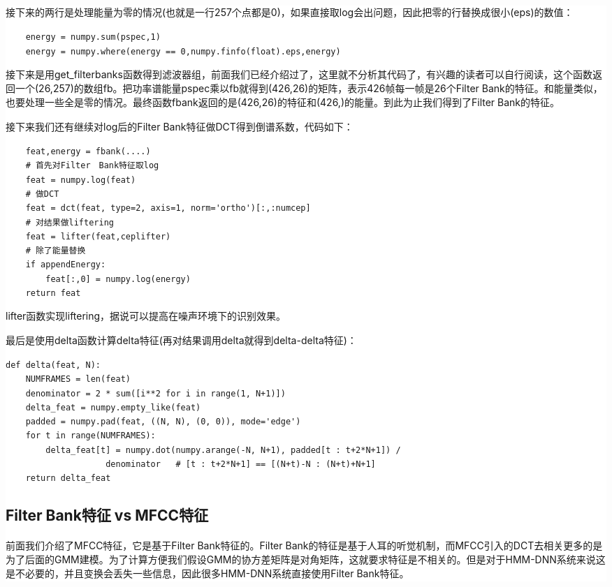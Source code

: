 接下来的两行是处理能量为零的情况(也就是一行257个点都是0)，如果直接取log会出问题，因此把零的行替换成很小(eps)的数值：
```
    energy = numpy.sum(pspec,1)
    energy = numpy.where(energy == 0,numpy.finfo(float).eps,energy)
```

接下来是用get_filterbanks函数得到滤波器组，前面我们已经介绍过了，这里就不分析其代码了，有兴趣的读者可以自行阅读，这个函数返回一个(26,257)的数组fb。把功率谱能量pspec乘以fb就得到(426,26)的矩阵，表示426帧每一帧是26个Filter Bank的特征。和能量类似，也要处理一些全是零的情况。最终函数fbank返回的是(426,26)的特征和(426,)的能量。到此为止我们得到了Filter Bank的特征。

接下来我们还有继续对log后的Filter Bank特征做DCT得到倒谱系数，代码如下：
```
    feat,energy = fbank(....)
    # 首先对Filter　Bank特征取log
    feat = numpy.log(feat)
    # 做DCT
    feat = dct(feat, type=2, axis=1, norm='ortho')[:,:numcep]
    # 对结果做liftering
    feat = lifter(feat,ceplifter)
    # 除了能量替换
    if appendEnergy: 
	    feat[:,0] = numpy.log(energy) 
    return feat
```

lifter函数实现liftering，据说可以提高在噪声环境下的识别效果。

最后是使用delta函数计算delta特征(再对结果调用delta就得到delta-delta特征)：
```
def delta(feat, N):
    NUMFRAMES = len(feat)
    denominator = 2 * sum([i**2 for i in range(1, N+1)])
    delta_feat = numpy.empty_like(feat)
    padded = numpy.pad(feat, ((N, N), (0, 0)), mode='edge') 
    for t in range(NUMFRAMES):
        delta_feat[t] = numpy.dot(numpy.arange(-N, N+1), padded[t : t+2*N+1]) / 
			        denominator   # [t : t+2*N+1] == [(N+t)-N : (N+t)+N+1]
    return delta_feat
```

## Filter Bank特征 vs MFCC特征

前面我们介绍了MFCC特征，它是基于Filter Bank特征的。Filter Bank的特征是基于人耳的听觉机制，而MFCC引入的DCT去相关更多的是为了后面的GMM建模。为了计算方便我们假设GMM的协方差矩阵是对角矩阵，这就要求特征是不相关的。但是对于HMM-DNN系统来说这是不必要的，并且变换会丢失一些信息，因此很多HMM-DNN系统直接使用Filter Bank特征。
